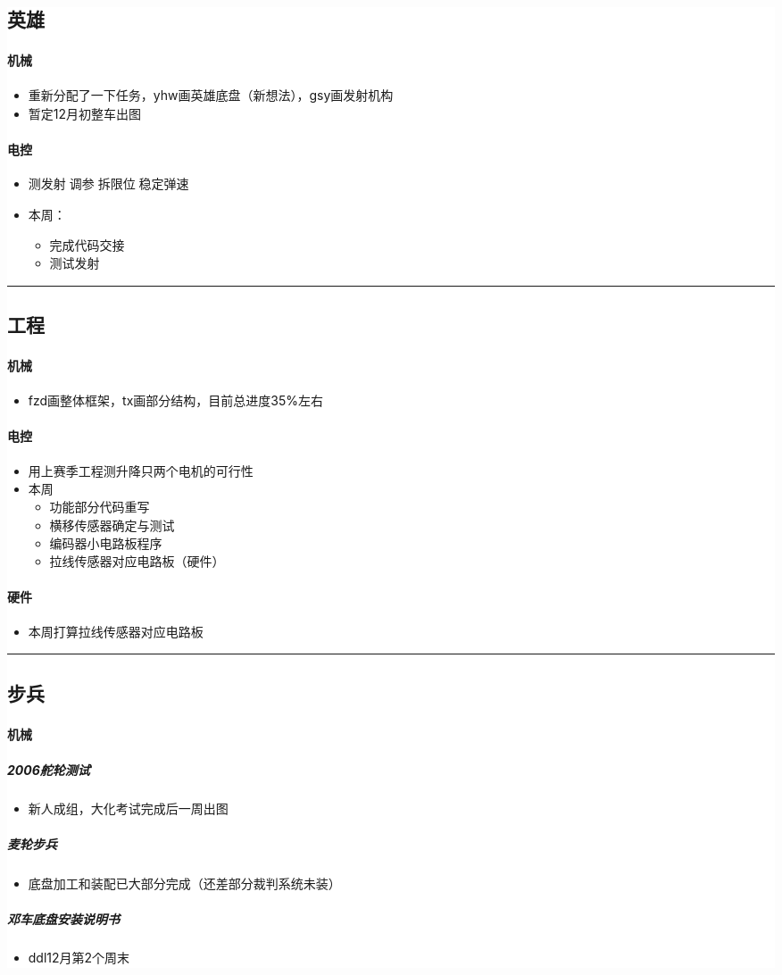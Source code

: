 ## 英雄

#### 机械

- 重新分配了一下任务，yhw画英雄底盘（新想法），gsy画发射机构
- 暂定12月初整车出图

#### 电控

- 测发射 调参 拆限位 稳定弹速

- 本周：

  * 完成代码交接
  * 测试发射

------


## 工程

#### 机械

- fzd画整体框架，tx画部分结构，目前总进度35%左右

#### 电控

- 用上赛季工程测升降只两个电机的可行性
- 本周
  * 功能部分代码重写
  * 横移传感器确定与测试
  * 编码器小电路板程序
  * 拉线传感器对应电路板（硬件）

#### 硬件

- 本周打算拉线传感器对应电路板

------

## 步兵

#### 机械

##### 2006舵轮测试

- 新人成组，大化考试完成后一周出图

##### 麦轮步兵

- 底盘加工和装配已大部分完成（还差部分裁判系统未装）

##### 邓车底盘安装说明书

- ddl12月第2个周末
